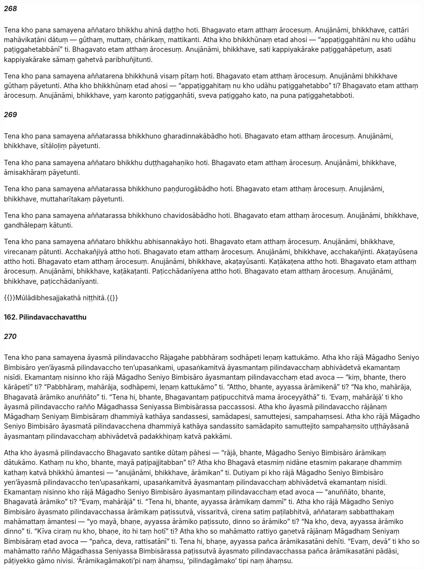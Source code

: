 ##### 268

Tena kho pana samayena aññataro bhikkhu ahinā daṭṭho hoti. Bhagavato etam atthaṃ ārocesuṃ. Anujānāmi, bhikkhave, cattāri mahāvikaṭāni dātuṃ — gūthaṃ, muttaṃ, chārikaṃ, mattikanti. Atha kho bhikkhūnaṃ etad ahosi — “appaṭiggahitāni nu kho udāhu paṭiggahetabbānī” ti. Bhagavato etam atthaṃ ārocesuṃ. Anujānāmi, bhikkhave, sati kappiyakārake paṭiggahāpetuṃ, asati kappiyakārake sāmaṃ gahetvā paribhuñjitunti.

Tena kho pana samayena aññatarena bhikkhunā visaṃ pītaṃ hoti. Bhagavato etam atthaṃ ārocesuṃ. Anujānāmi bhikkhave gūthaṃ pāyetunti. Atha kho bhikkhūnaṃ etad ahosi — “appaṭiggahitaṃ nu kho udāhu paṭiggahetabbo” ti? Bhagavato etam atthaṃ ārocesuṃ. Anujānāmi, bhikkhave, yaṃ karonto paṭiggaṇhāti, sveva paṭiggaho kato, na puna paṭiggahetabboti.

##### 269

Tena kho pana samayena aññatarassa bhikkhuno gharadinnakābādho hoti. Bhagavato etam atthaṃ ārocesuṃ. Anujānāmi, bhikkhave, sītāloḷiṃ pāyetunti.

Tena kho pana samayena aññataro bhikkhu duṭṭhagahaṇiko hoti. Bhagavato etam atthaṃ ārocesuṃ. Anujānāmi, bhikkhave, āmisakhāraṃ pāyetunti.

Tena kho pana samayena aññatarassa bhikkhuno paṇḍurogābādho hoti. Bhagavato etam atthaṃ ārocesuṃ. Anujānāmi, bhikkhave, muttaharītakaṃ pāyetunti.

Tena kho pana samayena aññatarassa bhikkhuno chavidosābādho hoti. Bhagavato etam atthaṃ ārocesuṃ. Anujānāmi, bhikkhave, gandhālepaṃ kātunti.

Tena kho pana samayena aññataro bhikkhu abhisannakāyo hoti. Bhagavato etam atthaṃ ārocesuṃ. Anujānāmi, bhikkhave, virecanaṃ pātunti. Acchakañjiyā attho hoti. Bhagavato etam atthaṃ ārocesuṃ. Anujānāmi, bhikkhave, acchakañjinti. Akaṭayūsena attho hoti. Bhagavato etam atthaṃ ārocesuṃ. Anujānāmi, bhikkhave, akaṭayūsanti. Kaṭākaṭena attho hoti. Bhagavato etam atthaṃ ārocesuṃ. Anujānāmi, bhikkhave, kaṭākaṭanti. Paṭicchādanīyena attho hoti. Bhagavato etam atthaṃ ārocesuṃ. Anujānāmi, bhikkhave, paṭicchādanīyanti.

{{<eop>}}Mūlādibhesajjakathā niṭṭhitā.{{</eop>}}

#### 162. Pilindavacchavatthu

##### 270

Tena kho pana samayena āyasmā pilindavaccho Rājagahe pabbhāraṃ sodhāpeti leṇaṃ kattukāmo. Atha kho rājā Māgadho Seniyo Bimbisāro yen’āyasmā pilindavaccho ten’upasaṅkami, upasaṅkamitvā āyasmantaṃ pilindavacchaṃ abhivādetvā ekamantaṃ nisīdi. Ekamantaṃ nisinno kho rājā Māgadho Seniyo Bimbisāro āyasmantaṃ pilindavacchaṃ etad avoca — “kiṃ, bhante, thero kārāpetī” ti? “Pabbhāraṃ, mahārāja, sodhāpemi, leṇaṃ kattukāmo” ti. “Attho, bhante, ayyassa ārāmikenā” ti? “Na kho, mahārāja, Bhagavatā ārāmiko anuññāto” ti. “Tena hi, bhante, Bhagavantaṃ paṭipucchitvā mama āroceyyāthā” ti. ‘Evaṃ, mahārājā’ ti kho āyasmā pilindavaccho rañño Māgadhassa Seniyassa Bimbisārassa paccassosi. Atha kho āyasmā pilindavaccho rājānaṃ Māgadhaṃ Seniyaṃ Bimbisāraṃ dhammiyā kathāya sandassesi, samādapesi, samuttejesi, sampahaṃsesi. Atha kho rājā Māgadho Seniyo Bimbisāro āyasmatā pilindavacchena dhammiyā kathāya sandassito samādapito samuttejito sampahaṃsito uṭṭhāyâsanā āyasmantaṃ pilindavacchaṃ abhivādetvā padakkhiṇaṃ katvā pakkāmi.

Atha kho āyasmā pilindavaccho Bhagavato santike dūtaṃ pāhesi — “rājā, bhante, Māgadho Seniyo Bimbisāro ārāmikaṃ dātukāmo. Kathaṃ nu kho, bhante, mayā paṭipajjitabban” ti? Atha kho Bhagavā etasmiṃ nidāne etasmiṃ pakaraṇe dhammiṃ kathaṃ katvā bhikkhū āmantesi — “anujānāmi, bhikkhave, ārāmikan” ti. Dutiyam pi kho rājā Māgadho Seniyo Bimbisāro yen’āyasmā pilindavaccho ten’upasaṅkami, upasaṅkamitvā āyasmantaṃ pilindavacchaṃ abhivādetvā ekamantaṃ nisīdi. Ekamantaṃ nisinno kho rājā Māgadho Seniyo Bimbisāro āyasmantaṃ pilindavacchaṃ etad avoca — “anuññāto, bhante, Bhagavatā ārāmiko” ti? “Evaṃ, mahārājā” ti. “Tena hi, bhante, ayyassa ārāmikaṃ dammī” ti. Atha kho rājā Māgadho Seniyo Bimbisāro āyasmato pilindavacchassa ārāmikaṃ paṭissutvā, vissaritvā, cirena satiṃ paṭilabhitvā, aññataraṃ sabbatthakaṃ mahāmattaṃ āmantesi — “yo mayā, bhaṇe, ayyassa ārāmiko paṭissuto, dinno so ārāmiko” ti? “Na kho, deva, ayyassa ārāmiko dinno” ti. “Kīva ciraṃ nu kho, bhaṇe, ito hi taṃ hotī” ti? Atha kho so mahāmatto rattiyo gaṇetvā rājānaṃ Māgadhaṃ Seniyaṃ Bimbisāraṃ etad avoca — “pañca, deva, rattisatānī” ti. Tena hi, bhaṇe, ayyassa pañca ārāmikasatāni dehīti. “Evaṃ, devā” ti kho so mahāmatto rañño Māgadhassa Seniyassa Bimbisārassa paṭissutvā āyasmato pilindavacchassa pañca ārāmikasatāni pādāsi, pāṭiyekko gāmo nivisi. ‘Ārāmikagāmakoti’pi naṃ āhaṃsu, ‘pilindagāmako’ tipi naṃ āhaṃsu.

